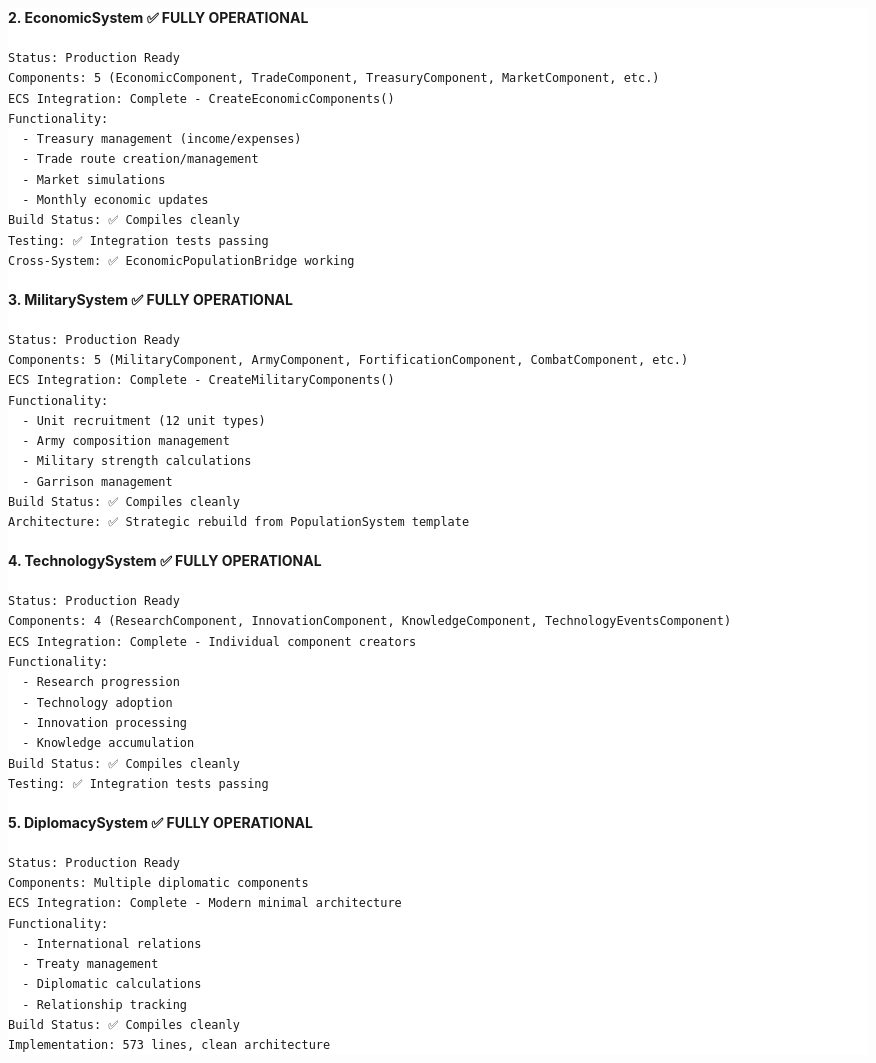 #### 2. **EconomicSystem** ✅ **FULLY OPERATIONAL**
```
Status: Production Ready
Components: 5 (EconomicComponent, TradeComponent, TreasuryComponent, MarketComponent, etc.)
ECS Integration: Complete - CreateEconomicComponents()
Functionality:
  - Treasury management (income/expenses)
  - Trade route creation/management
  - Market simulations
  - Monthly economic updates
Build Status: ✅ Compiles cleanly
Testing: ✅ Integration tests passing
Cross-System: ✅ EconomicPopulationBridge working
```

#### 3. **MilitarySystem** ✅ **FULLY OPERATIONAL**
```
Status: Production Ready
Components: 5 (MilitaryComponent, ArmyComponent, FortificationComponent, CombatComponent, etc.)
ECS Integration: Complete - CreateMilitaryComponents()
Functionality:
  - Unit recruitment (12 unit types)
  - Army composition management
  - Military strength calculations
  - Garrison management
Build Status: ✅ Compiles cleanly
Architecture: ✅ Strategic rebuild from PopulationSystem template
```

#### 4. **TechnologySystem** ✅ **FULLY OPERATIONAL**
```
Status: Production Ready
Components: 4 (ResearchComponent, InnovationComponent, KnowledgeComponent, TechnologyEventsComponent)
ECS Integration: Complete - Individual component creators
Functionality:
  - Research progression
  - Technology adoption
  - Innovation processing
  - Knowledge accumulation
Build Status: ✅ Compiles cleanly
Testing: ✅ Integration tests passing
```

#### 5. **DiplomacySystem** ✅ **FULLY OPERATIONAL**
```
Status: Production Ready
Components: Multiple diplomatic components
ECS Integration: Complete - Modern minimal architecture
Functionality:
  - International relations
  - Treaty management
  - Diplomatic calculations
  - Relationship tracking
Build Status: ✅ Compiles cleanly
Implementation: 573 lines, clean architecture
```
